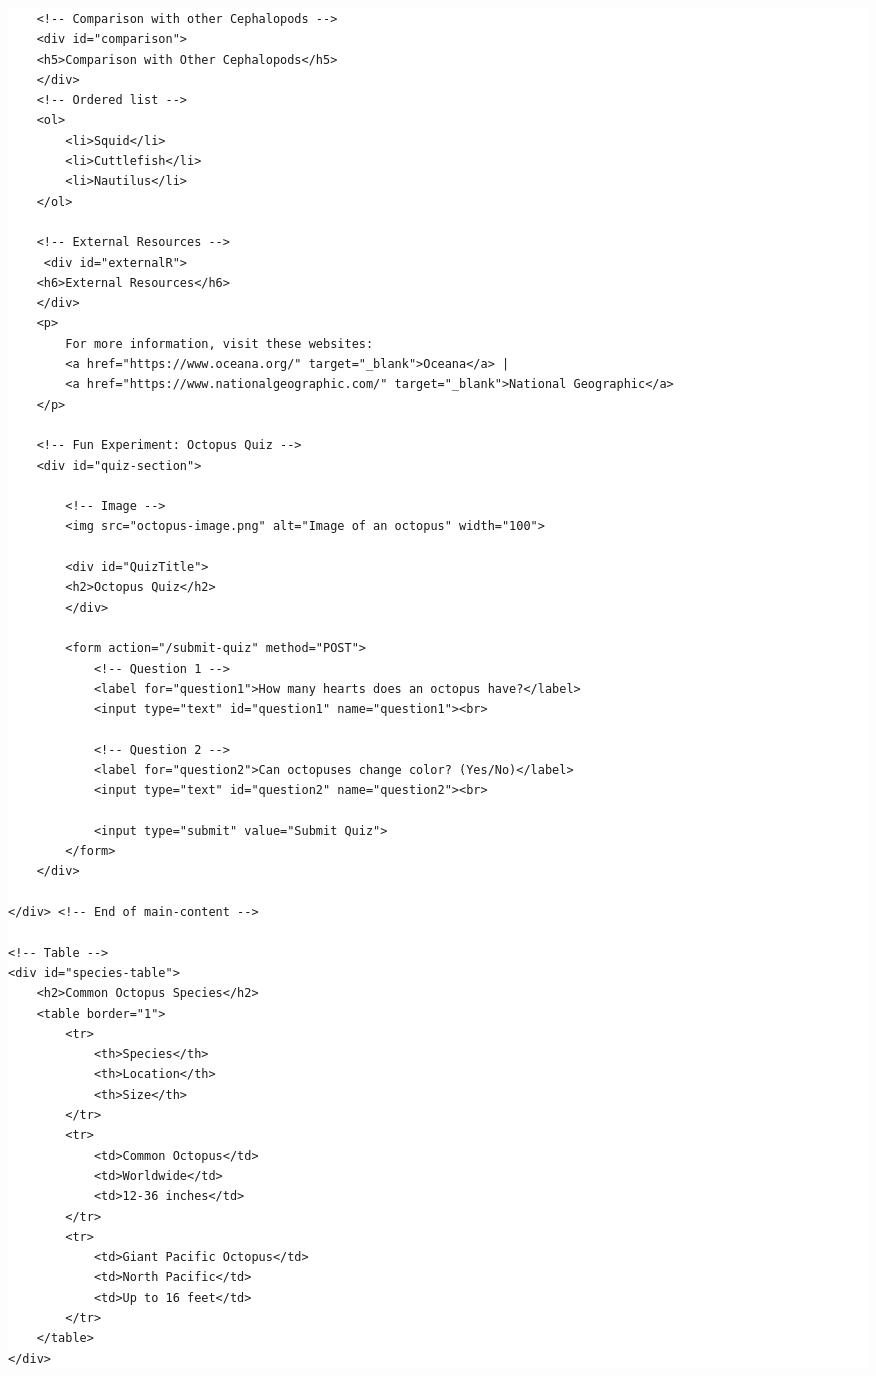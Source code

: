         <!-- Comparison with other Cephalopods -->
        <div id="comparison">
        <h5>Comparison with Other Cephalopods</h5>
        </div>
        <!-- Ordered list -->
        <ol>
            <li>Squid</li>
            <li>Cuttlefish</li>
            <li>Nautilus</li>
        </ol>

        <!-- External Resources -->
         <div id="externalR">
        <h6>External Resources</h6>
        </div>
        <p>
            For more information, visit these websites:
            <a href="https://www.oceana.org/" target="_blank">Oceana</a> |
            <a href="https://www.nationalgeographic.com/" target="_blank">National Geographic</a>
        </p>

        <!-- Fun Experiment: Octopus Quiz -->
        <div id="quiz-section">

            <!-- Image -->
            <img src="octopus-image.png" alt="Image of an octopus" width="100">

            <div id="QuizTitle">
            <h2>Octopus Quiz</h2>
            </div>

            <form action="/submit-quiz" method="POST">
                <!-- Question 1 -->
                <label for="question1">How many hearts does an octopus have?</label>
                <input type="text" id="question1" name="question1"><br>

                <!-- Question 2 -->
                <label for="question2">Can octopuses change color? (Yes/No)</label>
                <input type="text" id="question2" name="question2"><br>

                <input type="submit" value="Submit Quiz">
            </form>
        </div>

    </div> <!-- End of main-content -->

    <!-- Table -->
    <div id="species-table">
        <h2>Common Octopus Species</h2>
        <table border="1">
            <tr>
                <th>Species</th>
                <th>Location</th>
                <th>Size</th>
            </tr>
            <tr>
                <td>Common Octopus</td>
                <td>Worldwide</td>
                <td>12-36 inches</td>
            </tr>
            <tr>
                <td>Giant Pacific Octopus</td>
                <td>North Pacific</td>
                <td>Up to 16 feet</td>
            </tr>
        </table>
    </div>